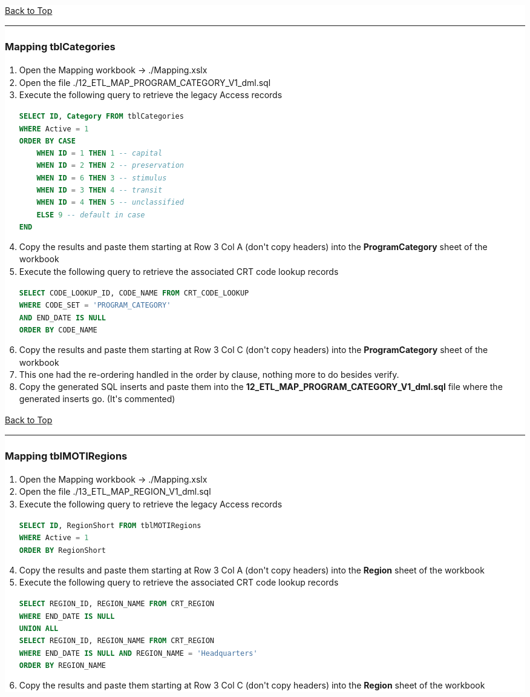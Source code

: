 [Back to Top](#mapping-access-data-to-crt-data)
<br/>

---
### Mapping tblCategories

1. Open the Mapping workbook -> ./Mapping.xslx
2. Open the file ./12_ETL_MAP_PROGRAM_CATEGORY_V1_dml.sql
3. Execute the following query to retrieve the legacy Access records
    ```sql
    SELECT ID, Category FROM tblCategories
    WHERE Active = 1
    ORDER BY CASE
		WHEN ID = 1 THEN 1 -- capital
		WHEN ID = 2 THEN 2 -- preservation
		WHEN ID = 6 THEN 3 -- stimulus
		WHEN ID = 3 THEN 4 -- transit
		WHEN ID = 4 THEN 5 -- unclassified
		ELSE 9 -- default in case
	END
    ```
4. Copy the results and paste them starting at Row 3 Col A (don't copy headers) into the **ProgramCategory** sheet of the workbook
5. Execute the following query to retrieve the associated CRT code lookup records
    ```sql
    SELECT CODE_LOOKUP_ID, CODE_NAME FROM CRT_CODE_LOOKUP
    WHERE CODE_SET = 'PROGRAM_CATEGORY'
    AND END_DATE IS NULL
    ORDER BY CODE_NAME
    ```
6. Copy the results and paste them starting at Row 3 Col C (don't copy headers) into the **ProgramCategory** sheet of the workbook
7. This one had the re-ordering handled in the order by clause, nothing more to do besides verify.
9. Copy the generated SQL inserts and paste them into the **12_ETL_MAP_PROGRAM_CATEGORY_V1_dml.sql** file where the generated inserts go. (It's commented)

[Back to Top](#mapping-access-data-to-crt-data)
<br/>

---
### Mapping tblMOTIRegions

1. Open the Mapping workbook -> ./Mapping.xslx
2. Open the file ./13_ETL_MAP_REGION_V1_dml.sql
3. Execute the following query to retrieve the legacy Access records
    ```sql
    SELECT ID, RegionShort FROM tblMOTIRegions
    WHERE Active = 1
    ORDER BY RegionShort
    ```
4. Copy the results and paste them starting at Row 3 Col A (don't copy headers) into the **Region** sheet of the workbook
5. Execute the following query to retrieve the associated CRT code lookup records
    ```sql
    SELECT REGION_ID, REGION_NAME FROM CRT_REGION
    WHERE END_DATE IS NULL
    UNION ALL
    SELECT REGION_ID, REGION_NAME FROM CRT_REGION
    WHERE END_DATE IS NULL AND REGION_NAME = 'Headquarters'
    ORDER BY REGION_NAME
    ```
6. Copy the results and paste them starting at Row 3 Col C (don't copy headers) into the **Region** sheet of the workbook